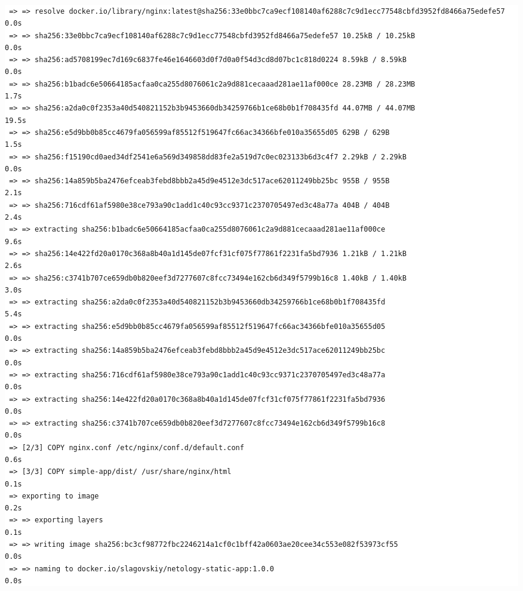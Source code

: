 ```
 => => resolve docker.io/library/nginx:latest@sha256:33e0bbc7ca9ecf108140af6288c7c9d1ecc77548cbfd3952fd8466a75edefe57                                        0.0s
 => => sha256:33e0bbc7ca9ecf108140af6288c7c9d1ecc77548cbfd3952fd8466a75edefe57 10.25kB / 10.25kB                                                             0.0s
 => => sha256:ad5708199ec7d169c6837fe46e1646603d0f7d0a0f54d3cd8d07bc1c818d0224 8.59kB / 8.59kB                                                               0.0s
 => => sha256:b1badc6e50664185acfaa0ca255d8076061c2a9d881cecaaad281ae11af000ce 28.23MB / 28.23MB                                                             1.7s
 => => sha256:a2da0c0f2353a40d540821152b3b9453660db34259766b1ce68b0b1f708435fd 44.07MB / 44.07MB                                                            19.5s
 => => sha256:e5d9bb0b85cc4679fa056599af85512f519647fc66ac34366bfe010a35655d05 629B / 629B                                                                   1.5s
 => => sha256:f15190cd0aed34df2541e6a569d349858dd83fe2a519d7c0ec023133b6d3c4f7 2.29kB / 2.29kB                                                               0.0s
 => => sha256:14a859b5ba2476efceab3febd8bbb2a45d9e4512e3dc517ace62011249bb25bc 955B / 955B                                                                   2.1s
 => => sha256:716cdf61af5980e38ce793a90c1add1c40c93cc9371c2370705497ed3c48a77a 404B / 404B                                                                   2.4s
 => => extracting sha256:b1badc6e50664185acfaa0ca255d8076061c2a9d881cecaaad281ae11af000ce                                                                    9.6s
 => => sha256:14e422fd20a0170c368a8b40a1d145de07fcf31cf075f77861f2231fa5bd7936 1.21kB / 1.21kB                                                               2.6s
 => => sha256:c3741b707ce659db0b820eef3d7277607c8fcc73494e162cb6d349f5799b16c8 1.40kB / 1.40kB                                                               3.0s
 => => extracting sha256:a2da0c0f2353a40d540821152b3b9453660db34259766b1ce68b0b1f708435fd                                                                    5.4s
 => => extracting sha256:e5d9bb0b85cc4679fa056599af85512f519647fc66ac34366bfe010a35655d05                                                                    0.0s
 => => extracting sha256:14a859b5ba2476efceab3febd8bbb2a45d9e4512e3dc517ace62011249bb25bc                                                                    0.0s
 => => extracting sha256:716cdf61af5980e38ce793a90c1add1c40c93cc9371c2370705497ed3c48a77a                                                                    0.0s
 => => extracting sha256:14e422fd20a0170c368a8b40a1d145de07fcf31cf075f77861f2231fa5bd7936                                                                    0.0s
 => => extracting sha256:c3741b707ce659db0b820eef3d7277607c8fcc73494e162cb6d349f5799b16c8                                                                    0.0s
 => [2/3] COPY nginx.conf /etc/nginx/conf.d/default.conf                                                                                                     0.6s
 => [3/3] COPY simple-app/dist/ /usr/share/nginx/html                                                                                                        0.1s
 => exporting to image                                                                                                                                       0.2s
 => => exporting layers                                                                                                                                      0.1s
 => => writing image sha256:bc3cf98772fbc2246214a1cf0c1bff42a0603ae20cee34c553e082f53973cf55                                                                 0.0s
 => => naming to docker.io/slagovskiy/netology-static-app:1.0.0                                                                                              0.0s

```
